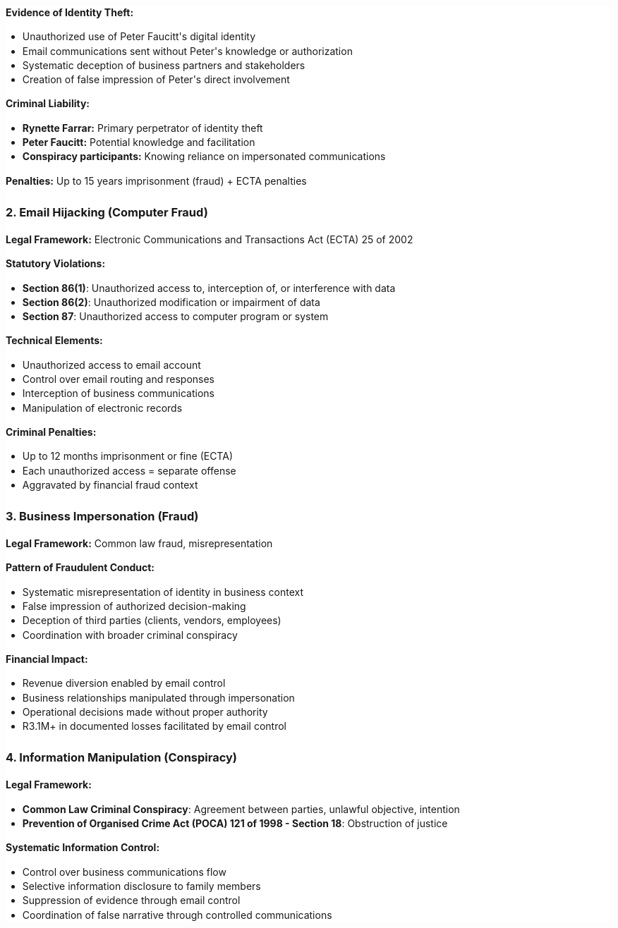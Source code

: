 **Evidence of Identity Theft:**
- Unauthorized use of Peter Faucitt's digital identity
- Email communications sent without Peter's knowledge or authorization
- Systematic deception of business partners and stakeholders
- Creation of false impression of Peter's direct involvement

**Criminal Liability:**
- **Rynette Farrar:** Primary perpetrator of identity theft
- **Peter Faucitt:** Potential knowledge and facilitation
- **Conspiracy participants:** Knowing reliance on impersonated communications

**Penalties:** Up to 15 years imprisonment (fraud) + ECTA penalties

### 2. Email Hijacking (Computer Fraud)
**Legal Framework:** Electronic Communications and Transactions Act (ECTA) 25 of 2002

**Statutory Violations:**
- **Section 86(1)**: Unauthorized access to, interception of, or interference with data
- **Section 86(2)**: Unauthorized modification or impairment of data
- **Section 87**: Unauthorized access to computer program or system

**Technical Elements:**
- Unauthorized access to email account
- Control over email routing and responses
- Interception of business communications
- Manipulation of electronic records

**Criminal Penalties:**
- Up to 12 months imprisonment or fine (ECTA)
- Each unauthorized access = separate offense
- Aggravated by financial fraud context

### 3. Business Impersonation (Fraud)
**Legal Framework:** Common law fraud, misrepresentation

**Pattern of Fraudulent Conduct:**
- Systematic misrepresentation of identity in business context
- False impression of authorized decision-making
- Deception of third parties (clients, vendors, employees)
- Coordination with broader criminal conspiracy

**Financial Impact:**
- Revenue diversion enabled by email control
- Business relationships manipulated through impersonation
- Operational decisions made without proper authority
- R3.1M+ in documented losses facilitated by email control

### 4. Information Manipulation (Conspiracy)
**Legal Framework:** 
- **Common Law Criminal Conspiracy**: Agreement between parties, unlawful objective, intention
- **Prevention of Organised Crime Act (POCA) 121 of 1998 - Section 18**: Obstruction of justice

**Systematic Information Control:**
- Control over business communications flow
- Selective information disclosure to family members
- Suppression of evidence through email control
- Coordination of false narrative through controlled communications

